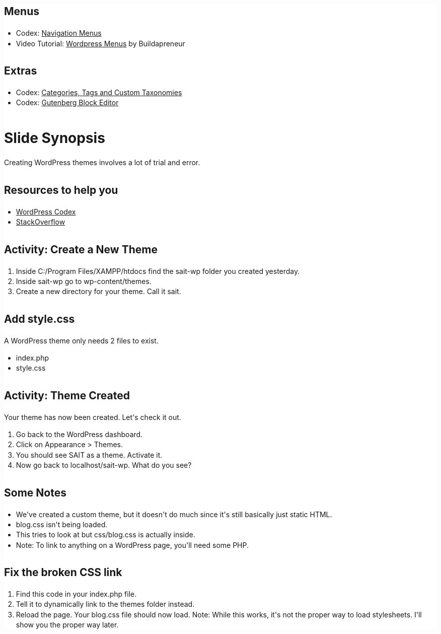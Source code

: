 ## Menus
- Codex: [Navigation Menus](https://codex.wordpress.org/Navigation_Menus)
- Video Tutorial: [Wordpress Menus](https://www.youtube.com/watch?v=ERpr0TCnf4w) by Buildapreneur

## Extras
- Codex: [Categories, Tags and Custom Taxonomies](https://developer.wordpress.org/themes/basics/categories-tags-custom-taxonomies/)
- Codex: [Gutenberg Block Editor](https://developer.wordpress.org/block-editor/)

# Slide Synopsis 
Creating WordPress themes involves a lot of trial and error.

## Resources to help you
- [WordPress Codex](https://codex.wordpress.org/)
- [StackOverflow](https://stackoverflow.com/questions/tagged/wordpress)

## Activity: Create a New Theme
1. Inside C:/Program Files/XAMPP/htdocs find the sait-wp folder you created yesterday.
2. Inside sait-wp go to wp-content/themes.
3. Create a new directory for your theme. Call it sait.

## Add style.css
A WordPress theme only needs 2 files to exist. 
- index.php
- style.css

## Activity: Theme Created
Your theme has now been created. Let's check it out.
1. Go back to the WordPress dashboard.
2. Click on Appearance > Themes.
3. You should see SAIT as a theme. Activate it.
4. Now go back to localhost/sait-wp. What do you see?

## Some Notes
- We've created a custom theme, but it doesn't do much since it's still basically just static HTML.
- blog.css isn't being loaded.
- This tries to look at but css/blog.css is actually inside.
- Note: To link to anything on a WordPress page, you'll need some PHP.

## Fix the broken CSS link
1. Find this code in your index.php file.
2. Tell it to dynamically link to the themes folder instead.
3. Reload the page. Your blog.css file should now load.
Note: While this works, it's not the proper way to load stylesheets. I'll show you the proper way later.
